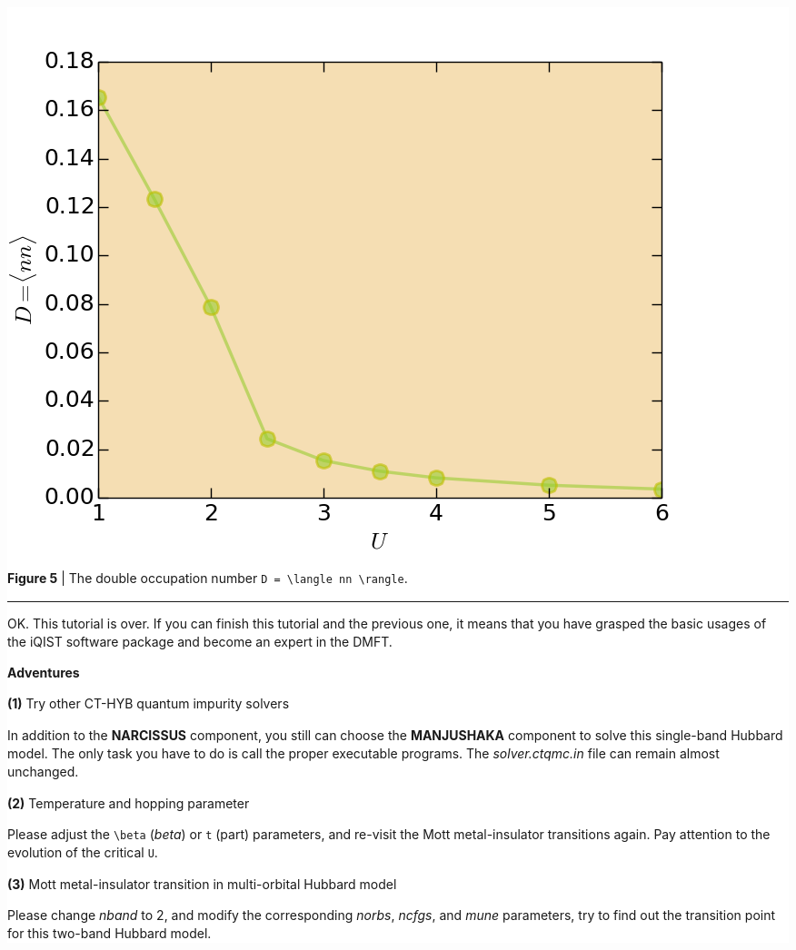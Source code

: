 ![nmat image](../assets/12nmat.png)

**Figure 5** | The double occupation number ``D = \langle nn \rangle``.

---

OK. This tutorial is over. If you can finish this tutorial and the previous one, it means that you have grasped the basic usages of the iQIST software package and become an expert in the DMFT. 

**Adventures**

**(1)** Try other CT-HYB quantum impurity solvers

In addition to the **NARCISSUS** component, you still can choose the **MANJUSHAKA** component to solve this single-band Hubbard model. The only task you have to do is call the proper executable programs. The *solver.ctqmc.in* file can remain almost unchanged.

**(2)** Temperature and hopping parameter

Please adjust the ``\beta`` (*beta*) or ``t`` (part) parameters, and re-visit the Mott metal-insulator transitions again. Pay attention to the evolution of the critical ``U``.

**(3)** Mott metal-insulator transition in multi-orbital Hubbard model

Please change *nband* to 2, and modify the corresponding *norbs*, *ncfgs*, and *mune* parameters, try to find out the transition point for this two-band Hubbard model.

